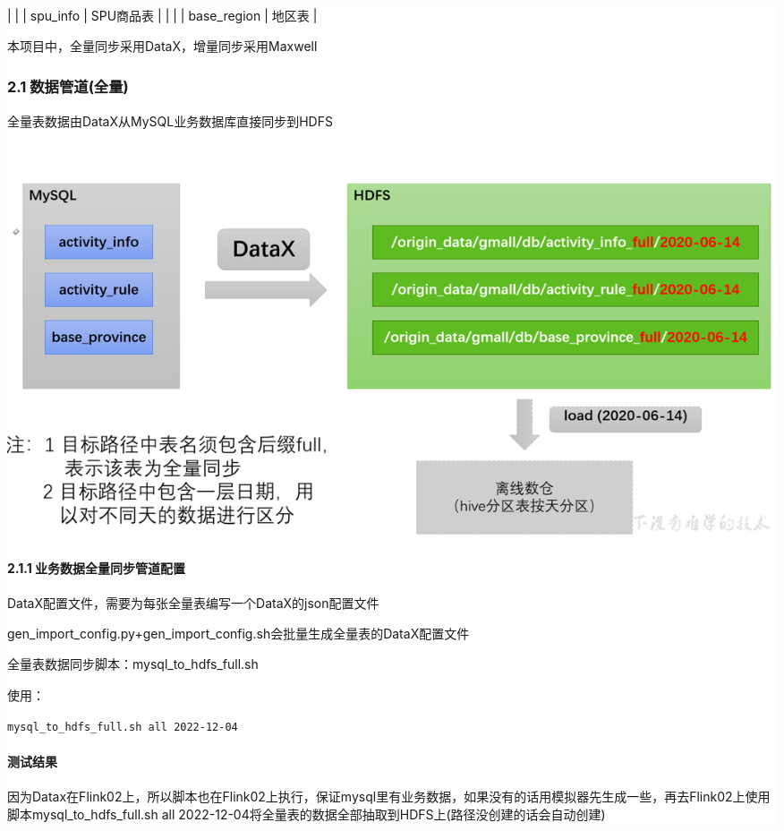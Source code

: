 |                       |                      | spu_info            | SPU商品表      |
|                       |                      | base_region         | 地区表         |

本项目中，全量同步采用DataX，增量同步采用Maxwell

### 2.1 数据管道(全量)

全量表数据由DataX从MySQL业务数据库直接同步到HDFS

![Snipaste_2022-11-06_16-56-04](assets/Snipaste_2022-11-06_16-56-04.png)

#### 2.1.1 业务数据全量同步管道配置

DataX配置文件，需要为每张全量表编写一个DataX的json配置文件

gen_import_config.py+gen_import_config.sh会批量生成全量表的DataX配置文件

全量表数据同步脚本：mysql_to_hdfs_full.sh

使用：

```shell
mysql_to_hdfs_full.sh all 2022-12-04
```

#### 测试结果

因为Datax在Flink02上，所以脚本也在Flink02上执行，保证mysql里有业务数据，如果没有的话用模拟器先生成一些，再去Flink02上使用脚本mysql_to_hdfs_full.sh all 2022-12-04将全量表的数据全部抽取到HDFS上(路径没创建的话会自动创建)
